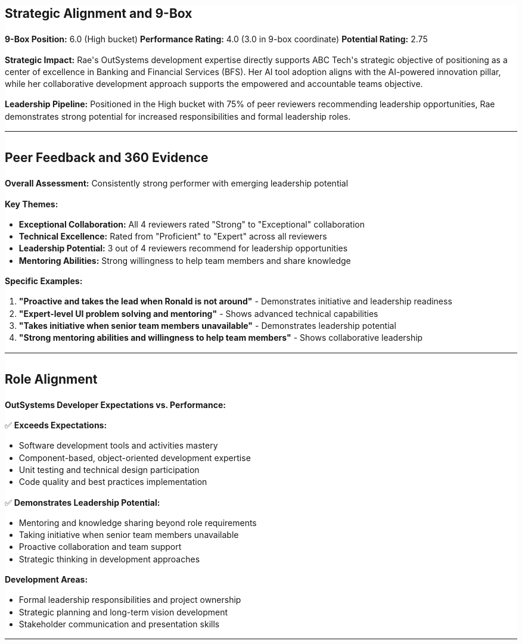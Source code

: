 
## Strategic Alignment and 9-Box
**9-Box Position:** 6.0 (High bucket)
**Performance Rating:** 4.0 (3.0 in 9-box coordinate)
**Potential Rating:** 2.75

**Strategic Impact:** Rae's OutSystems development expertise directly supports ABC Tech's strategic objective of positioning as a center of excellence in Banking and Financial Services (BFS). Her AI tool adoption aligns with the AI-powered innovation pillar, while her collaborative development approach supports the empowered and accountable teams objective.

**Leadership Pipeline:** Positioned in the High bucket with 75% of peer reviewers recommending leadership opportunities, Rae demonstrates strong potential for increased responsibilities and formal leadership roles.

---

## Peer Feedback and 360 Evidence
**Overall Assessment:** Consistently strong performer with emerging leadership potential

**Key Themes:**
- **Exceptional Collaboration:** All 4 reviewers rated "Strong" to "Exceptional" collaboration
- **Technical Excellence:** Rated from "Proficient" to "Expert" across all reviewers
- **Leadership Potential:** 3 out of 4 reviewers recommend for leadership opportunities
- **Mentoring Abilities:** Strong willingness to help team members and share knowledge

**Specific Examples:**
1. **"Proactive and takes the lead when Ronald is not around"** - Demonstrates initiative and leadership readiness
2. **"Expert-level UI problem solving and mentoring"** - Shows advanced technical capabilities
3. **"Takes initiative when senior team members unavailable"** - Demonstrates leadership potential
4. **"Strong mentoring abilities and willingness to help team members"** - Shows collaborative leadership

---

## Role Alignment
**OutSystems Developer Expectations vs. Performance:**

✅ **Exceeds Expectations:**
- Software development tools and activities mastery
- Component-based, object-oriented development expertise
- Unit testing and technical design participation
- Code quality and best practices implementation

✅ **Demonstrates Leadership Potential:**
- Mentoring and knowledge sharing beyond role requirements
- Taking initiative when senior team members unavailable
- Proactive collaboration and team support
- Strategic thinking in development approaches

**Development Areas:**
- Formal leadership responsibilities and project ownership
- Strategic planning and long-term vision development
- Stakeholder communication and presentation skills

---